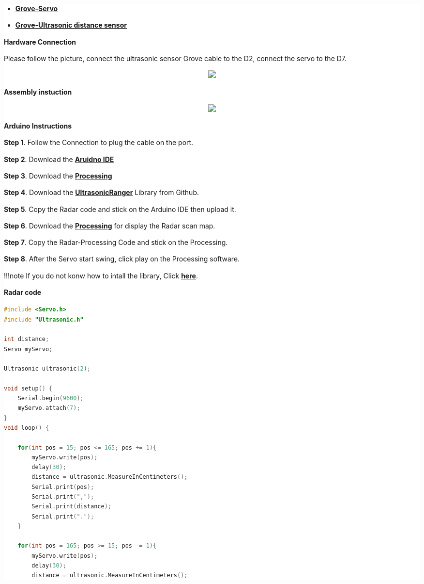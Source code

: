 - [**Grove-Servo**](https://www.seeedstudio.com/Grove-Servo.html)

- [**Grove-Ultrasonic distance sensor**](https://www.seeedstudio.com/Grove-Ultrasonic-Distance-Sensor.html)

**Hardware Connection**

Please follow the picture, connect the ultrasonic sensor Grove cable to the D2, connect the servo to the D7.

<div align=center><img width = 700 src="https://files.seeedstudio.com/wiki/beginnerKit-5-projects/Ultrasonic-Radar/Radar_new.png"/></div>

**Assembly instuction**

<div align=center><img width = 700 src="https://files.seeedstudio.com/wiki/beginnerKit-5-projects/Ultrasonic-Radar/Radar_assembly.png"/></div>

**Arduino Instructions**

**Step 1**. Follow the Connection to plug the cable on the port.

**Step 2**. Download the [**Aruidno IDE**](https://www.arduino.cc/en/Main/software)

**Step 3**. Download the [**Processing**](https://processing.org/download/)

**Step 4**. Download the [**UltrasonicRanger**](https://github.com/Seeed-Studio/Seeed_Arduino_UltrasonicRanger/archive/master.zip) Library from Github.

**Step 5**. Copy the Radar code and stick on the Arduino IDE then upload it.

**Step 6**. Download the [**Processing**](https://processing.org/download/) for display the Radar scan map.

**Step 7**. Copy the Radar-Processing Code and stick on the Processing.

**Step 8**. After the Servo start swing, click play on the Processing software.

!!!note
    If you do not konw how to intall the library, Click [**here**](https://wiki.seeedstudio.com/Grove-Ultrasonic_Ranger/#software).

**Radar code**

```cpp
#include <Servo.h>
#include "Ultrasonic.h"

int distance;
Servo myServo;

Ultrasonic ultrasonic(2);

void setup() {
    Serial.begin(9600);
    myServo.attach(7);
}
void loop() {

    for(int pos = 15; pos <= 165; pos += 1){
        myServo.write(pos);
        delay(30);
        distance = ultrasonic.MeasureInCentimeters();
        Serial.print(pos); 
        Serial.print(","); 
        Serial.print(distance);
        Serial.print("."); 
    }
    
    for(int pos = 165; pos >= 15; pos -= 1){
        myServo.write(pos);
        delay(30);
        distance = ultrasonic.MeasureInCentimeters();
```